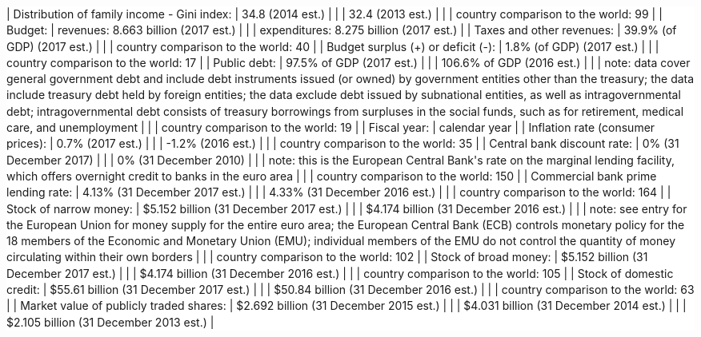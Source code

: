 | Distribution of family income - Gini index: | 34.8 (2014 est.) |
| | 32.4 (2013 est.) |
| | country comparison to the world: 99 |
| Budget: | revenues: 8.663 billion (2017 est.) |
| | expenditures: 8.275 billion (2017 est.) |
| Taxes and other revenues: | 39.9% (of GDP) (2017 est.) |
| | country comparison to the world: 40 |
| Budget surplus (+) or deficit (-): | 1.8% (of GDP) (2017 est.) |
| | country comparison to the world: 17 |
| Public debt: | 97.5% of GDP (2017 est.) |
| | 106.6% of GDP (2016 est.) |
| | note: data cover general government debt and include debt instruments issued (or owned) by government entities other than the treasury; the data include treasury debt held by foreign entities; the data exclude debt issued by subnational entities, as well as intragovernmental debt; intragovernmental debt consists of treasury borrowings from surpluses in the social funds, such as for retirement, medical care, and unemployment |
| | country comparison to the world: 19 |
| Fiscal year: | calendar year |
| Inflation rate (consumer prices): | 0.7% (2017 est.) |
| | -1.2% (2016 est.) |
| | country comparison to the world: 35 |
| Central bank discount rate: | 0% (31 December 2017) |
| | 0% (31 December 2010) |
| | note: this is the European Central Bank's rate on the marginal lending facility, which offers overnight credit to banks in the euro area |
| | country comparison to the world: 150 |
| Commercial bank prime lending rate: | 4.13% (31 December 2017 est.) |
| | 4.33% (31 December 2016 est.) |
| | country comparison to the world: 164 |
| Stock of narrow money: | $5.152 billion (31 December 2017 est.) |
| | $4.174 billion (31 December 2016 est.) |
| | note: see entry for the European Union for money supply for the entire euro area; the European Central Bank (ECB) controls monetary policy for the 18 members of the Economic and Monetary Union (EMU); individual members of the EMU do not control the quantity of money circulating within their own borders |
| | country comparison to the world: 102 |
| Stock of broad money: | $5.152 billion (31 December 2017 est.) |
| | $4.174 billion (31 December 2016 est.) |
| | country comparison to the world: 105 |
| Stock of domestic credit: | $55.61 billion (31 December 2017 est.) |
| | $50.84 billion (31 December 2016 est.) |
| | country comparison to the world: 63 |
| Market value of publicly traded shares: | $2.692 billion (31 December 2015 est.) |
| | $4.031 billion (31 December 2014 est.) |
| | $2.105 billion (31 December 2013 est.) |